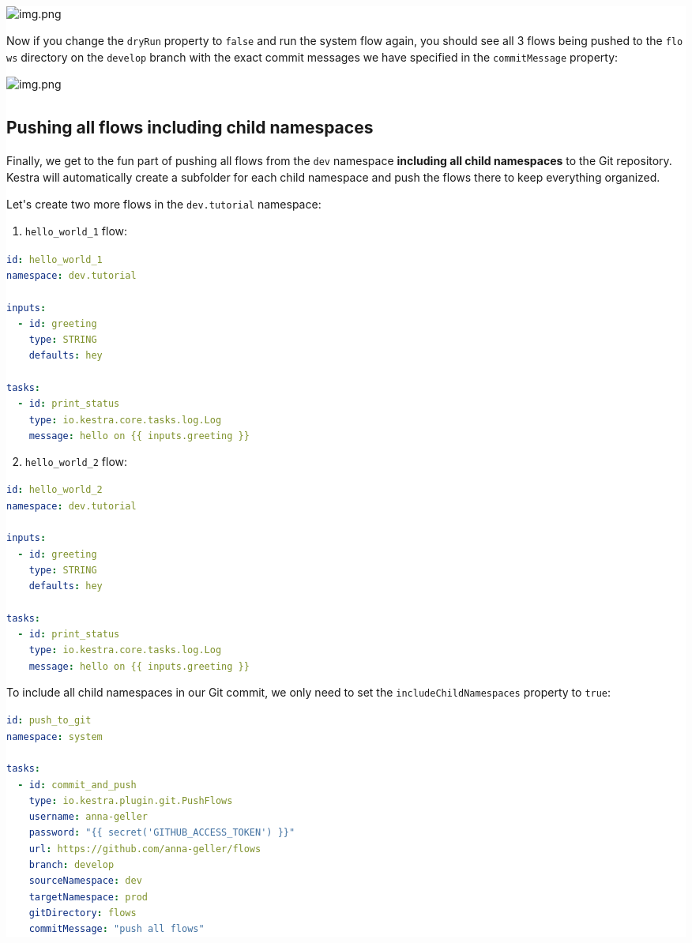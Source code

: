 ![img.png](/docs/how-to-guides/pushflows/git7.png)

Now if you change the `dryRun` property to `false` and run the system flow again, you should see all 3 flows being pushed to the `flows` directory on the `develop` branch with the exact commit messages we have specified in the `commitMessage` property:

![img.png](/docs/how-to-guides/pushflows/git8.png)


## Pushing all flows including child namespaces

Finally, we get to the fun part of pushing all flows from the `dev` namespace **including all child namespaces** to the Git repository. Kestra will automatically create a subfolder for each child namespace and push the flows there to keep everything organized.

Let's create two more flows in the `dev.tutorial` namespace:

1. `hello_world_1` flow:
```yaml
id: hello_world_1
namespace: dev.tutorial

inputs:
  - id: greeting
    type: STRING
    defaults: hey

tasks:
  - id: print_status
    type: io.kestra.core.tasks.log.Log
    message: hello on {{ inputs.greeting }}
```

2. `hello_world_2` flow:
```yaml
id: hello_world_2
namespace: dev.tutorial

inputs:
  - id: greeting
    type: STRING
    defaults: hey

tasks:
  - id: print_status
    type: io.kestra.core.tasks.log.Log
    message: hello on {{ inputs.greeting }}
```

To include all child namespaces in our Git commit, we only need to set the `includeChildNamespaces` property to `true`:

```yaml
id: push_to_git
namespace: system

tasks:
  - id: commit_and_push
    type: io.kestra.plugin.git.PushFlows
    username: anna-geller
    password: "{{ secret('GITHUB_ACCESS_TOKEN') }}" 
    url: https://github.com/anna-geller/flows
    branch: develop 
    sourceNamespace: dev
    targetNamespace: prod
    gitDirectory: flows
    commitMessage: "push all flows"
```